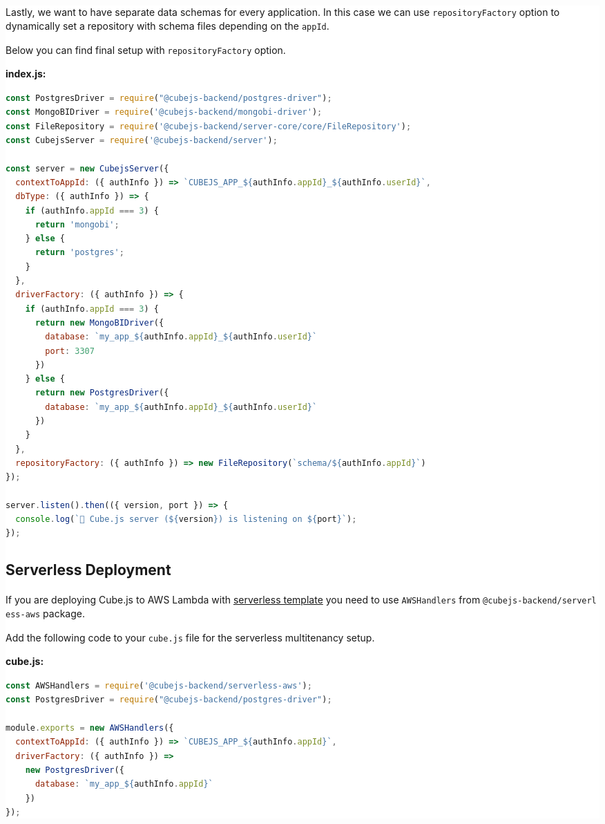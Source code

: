 Lastly, we want to have separate data schemas for every application. In this case we can
use `repositoryFactory` option to dynamically set a repository with schema files depending on the `appId`.

Below you can find final setup with `repositoryFactory` option.

**index.js:**
```javascript
const PostgresDriver = require("@cubejs-backend/postgres-driver");
const MongoBIDriver = require('@cubejs-backend/mongobi-driver');
const FileRepository = require('@cubejs-backend/server-core/core/FileRepository');
const CubejsServer = require('@cubejs-backend/server');

const server = new CubejsServer({
  contextToAppId: ({ authInfo }) => `CUBEJS_APP_${authInfo.appId}_${authInfo.userId}`,
  dbType: ({ authInfo }) => {
    if (authInfo.appId === 3) {
      return 'mongobi';
    } else {
      return 'postgres';
    }
  },
  driverFactory: ({ authInfo }) => {
    if (authInfo.appId === 3) {
      return new MongoBIDriver({
        database: `my_app_${authInfo.appId}_${authInfo.userId}`
        port: 3307
      })
    } else {
      return new PostgresDriver({
        database: `my_app_${authInfo.appId}_${authInfo.userId}`
      })
    }
  },
  repositoryFactory: ({ authInfo }) => new FileRepository(`schema/${authInfo.appId}`)
});

server.listen().then(({ version, port }) => {
  console.log(`🚀 Cube.js server (${version}) is listening on ${port}`);
});
```

## Serverless Deployment

If you are deploying Cube.js to AWS Lambda with [serverless template](deployment#serverless) you need to use `AWSHandlers` from `@cubejs-backend/serverless-aws` package.

Add the following code to your `cube.js` file for the serverless multitenancy setup.

**cube.js:**
```javascript
const AWSHandlers = require('@cubejs-backend/serverless-aws');
const PostgresDriver = require("@cubejs-backend/postgres-driver");

module.exports = new AWSHandlers({
  contextToAppId: ({ authInfo }) => `CUBEJS_APP_${authInfo.appId}`,
  driverFactory: ({ authInfo }) =>
    new PostgresDriver({
      database: `my_app_${authInfo.appId}`
    })
});
```
